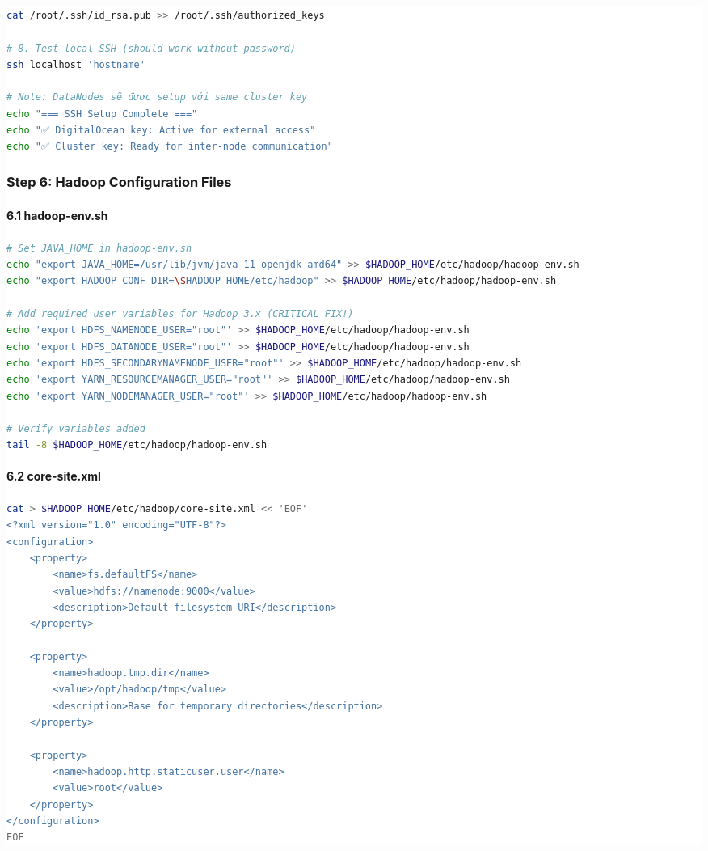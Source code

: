 ```bash
cat /root/.ssh/id_rsa.pub >> /root/.ssh/authorized_keys

# 8. Test local SSH (should work without password)
ssh localhost 'hostname'

# Note: DataNodes sẽ được setup với same cluster key
echo "=== SSH Setup Complete ==="
echo "✅ DigitalOcean key: Active for external access"
echo "✅ Cluster key: Ready for inter-node communication"
```

### Step 6: Hadoop Configuration Files

#### 6.1 hadoop-env.sh
```bash
# Set JAVA_HOME in hadoop-env.sh
echo "export JAVA_HOME=/usr/lib/jvm/java-11-openjdk-amd64" >> $HADOOP_HOME/etc/hadoop/hadoop-env.sh
echo "export HADOOP_CONF_DIR=\$HADOOP_HOME/etc/hadoop" >> $HADOOP_HOME/etc/hadoop/hadoop-env.sh

# Add required user variables for Hadoop 3.x (CRITICAL FIX!)
echo 'export HDFS_NAMENODE_USER="root"' >> $HADOOP_HOME/etc/hadoop/hadoop-env.sh
echo 'export HDFS_DATANODE_USER="root"' >> $HADOOP_HOME/etc/hadoop/hadoop-env.sh
echo 'export HDFS_SECONDARYNAMENODE_USER="root"' >> $HADOOP_HOME/etc/hadoop/hadoop-env.sh
echo 'export YARN_RESOURCEMANAGER_USER="root"' >> $HADOOP_HOME/etc/hadoop/hadoop-env.sh
echo 'export YARN_NODEMANAGER_USER="root"' >> $HADOOP_HOME/etc/hadoop/hadoop-env.sh

# Verify variables added
tail -8 $HADOOP_HOME/etc/hadoop/hadoop-env.sh
```

#### 6.2 core-site.xml
```bash
cat > $HADOOP_HOME/etc/hadoop/core-site.xml << 'EOF'
<?xml version="1.0" encoding="UTF-8"?>
<configuration>
    <property>
        <name>fs.defaultFS</name>
        <value>hdfs://namenode:9000</value>
        <description>Default filesystem URI</description>
    </property>
    
    <property>
        <name>hadoop.tmp.dir</name>
        <value>/opt/hadoop/tmp</value>
        <description>Base for temporary directories</description>
    </property>
    
    <property>
        <name>hadoop.http.staticuser.user</name>
        <value>root</value>
    </property>
</configuration>
EOF
```
